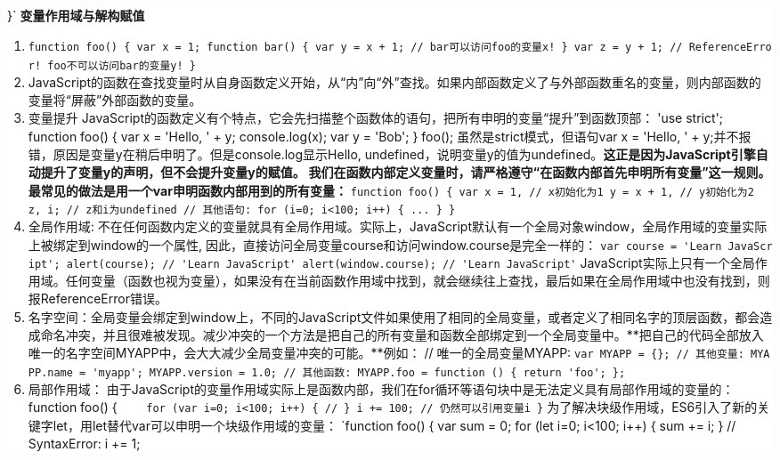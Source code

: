 }`
**变量作用域与解构赋值**
1. `function foo() {
    var x = 1;
    function bar() {
        var y = x + 1; // bar可以访问foo的变量x!
    }
    var z = y + 1; // ReferenceError! foo不可以访问bar的变量y!
    }`
2. JavaScript的函数在查找变量时从自身函数定义开始，从“内”向“外”查找。如果内部函数定义了与外部函数重名的变量，则内部函数的变量将“屏蔽”外部函数的变量。
3. 变量提升
JavaScript的函数定义有个特点，它会先扫描整个函数体的语句，把所有申明的变量“提升”到函数顶部：
'use strict';
function foo() {
    var x = 'Hello, ' + y;
    console.log(x);
    var y = 'Bob';
}
foo();
虽然是strict模式，但语句var x = 'Hello, ' + y;并不报错，原因是变量y在稍后申明了。但是console.log显示Hello, undefined，说明变量y的值为undefined。**这正是因为JavaScript引擎自动提升了变量y的声明，但不会提升变量y的赋值。**
**我们在函数内部定义变量时，请严格遵守“在函数内部首先申明所有变量”这一规则。最常见的做法是用一个var申明函数内部用到的所有变量：**
`function foo() {
    var
        x = 1, // x初始化为1
        y = x + 1, // y初始化为2
        z, i; // z和i为undefined
    // 其他语句:
    for (i=0; i<100; i++) {
        ...
    }
}`
4. 全局作用域: 不在任何函数内定义的变量就具有全局作用域。实际上，JavaScript默认有一个全局对象window，全局作用域的变量实际上被绑定到window的一个属性, 因此，直接访问全局变量course和访问window.course是完全一样的：
`var course = 'Learn JavaScript';
alert(course); // 'Learn JavaScript'
alert(window.course); // 'Learn JavaScript'`
JavaScript实际上只有一个全局作用域。任何变量（函数也视为变量），如果没有在当前函数作用域中找到，就会继续往上查找，最后如果在全局作用域中也没有找到，则报ReferenceError错误。
5. 名字空间：全局变量会绑定到window上，不同的JavaScript文件如果使用了相同的全局变量，或者定义了相同名字的顶层函数，都会造成命名冲突，并且很难被发现。减少冲突的一个方法是把自己的所有变量和函数全部绑定到一个全局变量中。**把自己的代码全部放入唯一的名字空间MYAPP中，会大大减少全局变量冲突的可能。**例如：
// 唯一的全局变量MYAPP:
`var MYAPP = {};
// 其他变量:
MYAPP.name = 'myapp';
MYAPP.version = 1.0;
// 其他函数:
MYAPP.foo = function () {
    return 'foo';
};`
6. 局部作用域： 由于JavaScript的变量作用域实际上是函数内部，我们在for循环等语句块中是无法定义具有局部作用域的变量的：
function foo() {
`    for (var i=0; i<100; i++) {
        //
    }
    i += 100; // 仍然可以引用变量i
}`
为了解决块级作用域，ES6引入了新的关键字let，用let替代var可以申明一个块级作用域的变量：
`function foo() {
    var sum = 0;
    for (let i=0; i<100; i++) {
        sum += i;
    }
    // SyntaxError:
    i += 1;